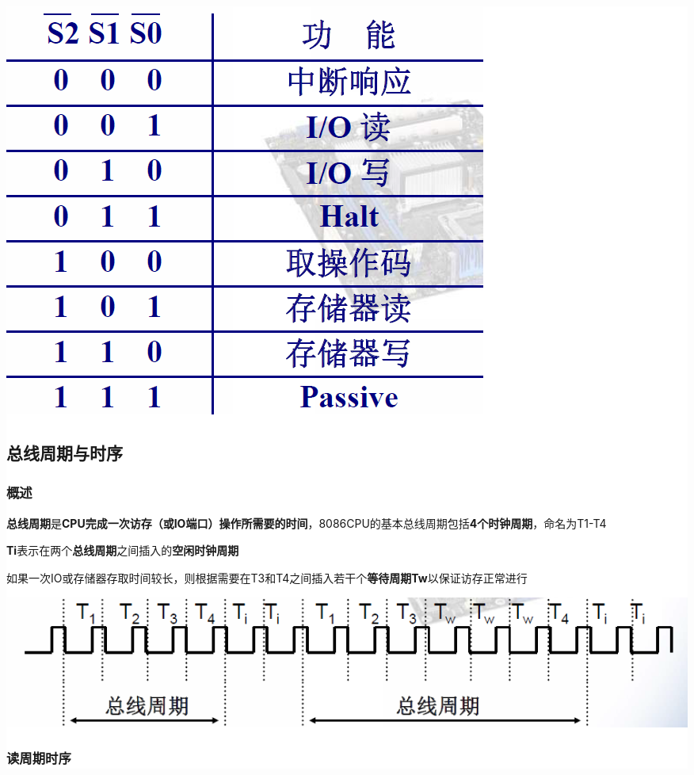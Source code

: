 ![5-3](img/5-3.png)

## 总线周期与时序

### 概述

**总线周期**是**CPU完成一次访存（或IO端口）操作所需要的时间**，8086CPU的基本总线周期包括**4个时钟周期**，命名为T1-T4

**Ti**表示在两个**总线周期**之间插入的**空闲时钟周期**

如果一次IO或存储器存取时间较长，则根据需要在T3和T4之间插入若干个**等待周期Tw**以保证访存正常进行

![5-4](img/5-4.png)

### 读周期时序
